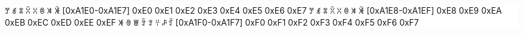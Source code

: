<tr>
<td>ꇠ</td>
<td>ꇡ</td>
<td>ꇢ</td>
<td>ꇣ</td>
<td>ꇤ</td>
<td>ꇥ</td>
<td>ꇦ</td>
<td>ꇧ</td>
</tr>
<tr><th colspan="8">[0xA1E0-0xA1E7]</th></tr>
<tr>
<th>0xE0</th>
<th>0xE1</th>
<th>0xE2</th>
<th>0xE3</th>
<th>0xE4</th>
<th>0xE5</th>
<th>0xE6</th>
<th>0xE7</th>
</tr>
<tr>
<td>ꇠ</td>
<td>ꇡ</td>
<td>ꇢ</td>
<td>ꇣ</td>
<td>ꇤ</td>
<td>ꇥ</td>
<td>ꇦ</td>
<td>ꇧ</td>
</tr>
<tr><th colspan="8">[0xA1E8-0xA1EF]</th></tr>
<tr>
<th>0xE8</th>
<th>0xE9</th>
<th>0xEA</th>
<th>0xEB</th>
<th>0xEC</th>
<th>0xED</th>
<th>0xEE</th>
<th>0xEF</th>
</tr>
<tr>
<td>ꇨ</td>
<td>ꇩ</td>
<td>ꇪ</td>
<td>ꇫ</td>
<td>ꇬ</td>
<td>ꇭ</td>
<td>ꇮ</td>
<td>ꇯ</td>
</tr>
<tr><th colspan="8">[0xA1F0-0xA1F7]</th></tr>
<tr>
<th>0xF0</th>
<th>0xF1</th>
<th>0xF2</th>
<th>0xF3</th>
<th>0xF4</th>
<th>0xF5</th>
<th>0xF6</th>
<th>0xF7</th>
</tr>
<tr>